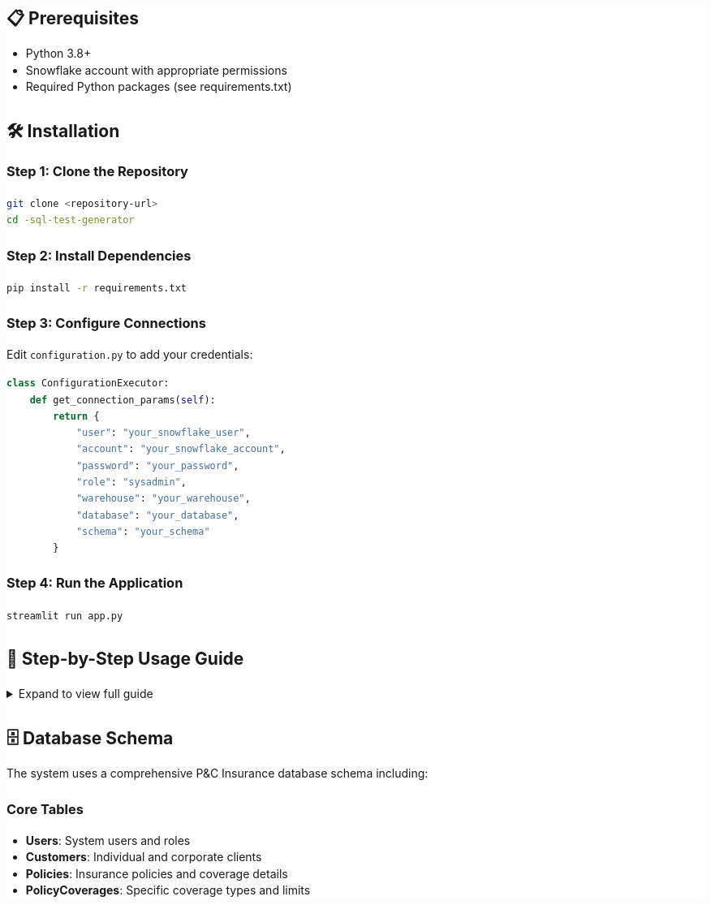 ## 📋 Prerequisites

- Python 3.8+  
- Snowflake account with appropriate permissions  
- Required Python packages (see requirements.txt)

## 🛠️ Installation

### Step 1: Clone the Repository
```bash
git clone <repository-url>
cd -sql-test-generator
```

### Step 2: Install Dependencies
```bash
pip install -r requirements.txt
```

### Step 3: Configure Connections
Edit `configuration.py` to add your credentials:

```python
class ConfigurationExecutor:    
    def get_connection_params(self):
        return {
            "user": "your_snowflake_user",
            "account": "your_snowflake_account",
            "password": "your_password",
            "role": "sysadmin",
            "warehouse": "your_warehouse",
            "database": "your_database",
            "schema": "your_schema"
        }
```

### Step 4: Run the Application
```bash
streamlit run app.py
```

## 📖 Step-by-Step Usage Guide

<details><summary>Expand to view full guide</summary></details>

## 🗄️ Database Schema

The system uses a comprehensive P&C Insurance database schema including:

### Core Tables
- **Users**: System users and roles
- **Customers**: Individual and corporate clients
- **Policies**: Insurance policies and coverage details
- **PolicyCoverages**: Specific coverage types and limits
